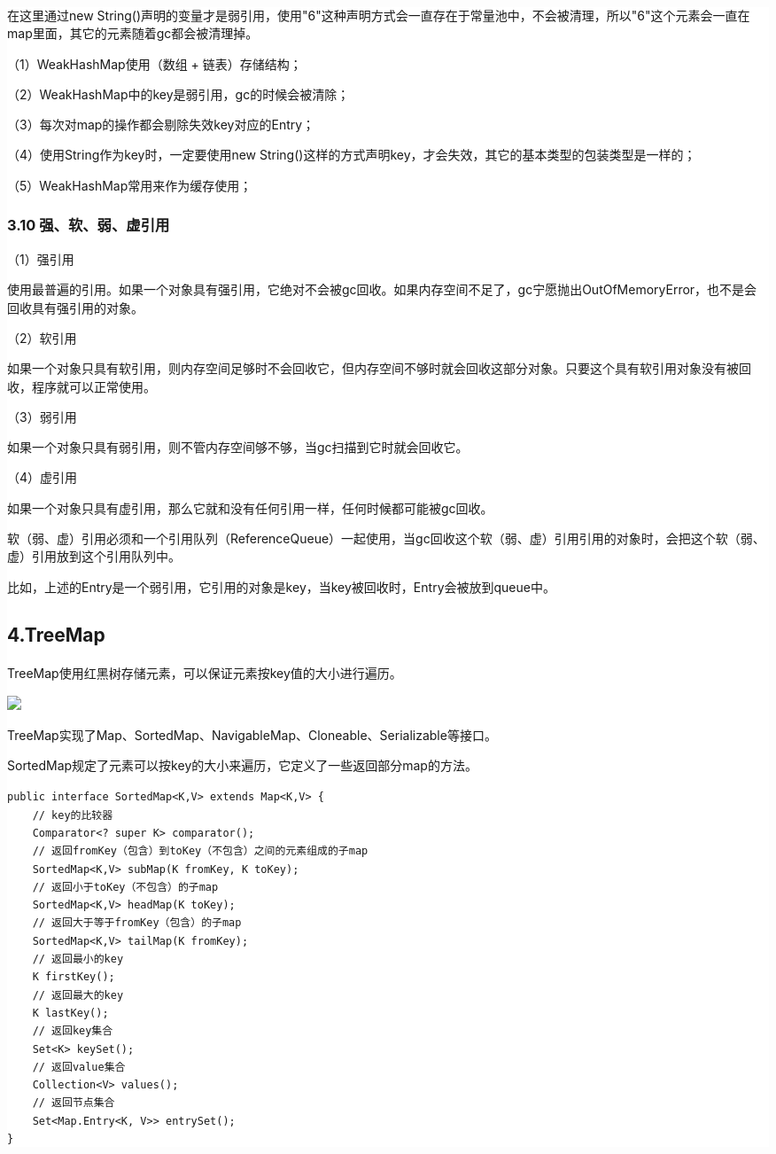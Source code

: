 在这里通过new String()声明的变量才是弱引用，使用"6"这种声明方式会一直存在于常量池中，不会被清理，所以"6"这个元素会一直在map里面，其它的元素随着gc都会被清理掉。

（1）WeakHashMap使用（数组 + 链表）存储结构；

（2）WeakHashMap中的key是弱引用，gc的时候会被清除；

（3）每次对map的操作都会剔除失效key对应的Entry；

（4）使用String作为key时，一定要使用new String()这样的方式声明key，才会失效，其它的基本类型的包装类型是一样的；

（5）WeakHashMap常用来作为缓存使用；

### 3.10 强、软、弱、虚引用

（1）强引用

使用最普遍的引用。如果一个对象具有强引用，它绝对不会被gc回收。如果内存空间不足了，gc宁愿抛出OutOfMemoryError，也不是会回收具有强引用的对象。

（2）软引用

如果一个对象只具有软引用，则内存空间足够时不会回收它，但内存空间不够时就会回收这部分对象。只要这个具有软引用对象没有被回收，程序就可以正常使用。

（3）弱引用

如果一个对象只具有弱引用，则不管内存空间够不够，当gc扫描到它时就会回收它。

（4）虚引用

如果一个对象只具有虚引用，那么它就和没有任何引用一样，任何时候都可能被gc回收。

软（弱、虚）引用必须和一个引用队列（ReferenceQueue）一起使用，当gc回收这个软（弱、虚）引用引用的对象时，会把这个软（弱、虚）引用放到这个引用队列中。

比如，上述的Entry是一个弱引用，它引用的对象是key，当key被回收时，Entry会被放到queue中。

## 4.TreeMap

TreeMap使用红黑树存储元素，可以保证元素按key值的大小进行遍历。

![](https://gitee.com/zhouxiaoliang/img/raw/master/img/TreeMap.png)

TreeMap实现了Map、SortedMap、NavigableMap、Cloneable、Serializable等接口。

SortedMap规定了元素可以按key的大小来遍历，它定义了一些返回部分map的方法。

```
public interface SortedMap<K,V> extends Map<K,V> {
    // key的比较器
    Comparator<? super K> comparator();
    // 返回fromKey（包含）到toKey（不包含）之间的元素组成的子map
    SortedMap<K,V> subMap(K fromKey, K toKey);
    // 返回小于toKey（不包含）的子map
    SortedMap<K,V> headMap(K toKey);
    // 返回大于等于fromKey（包含）的子map
    SortedMap<K,V> tailMap(K fromKey);
    // 返回最小的key
    K firstKey();
    // 返回最大的key
    K lastKey();
    // 返回key集合
    Set<K> keySet();
    // 返回value集合
    Collection<V> values();
    // 返回节点集合
    Set<Map.Entry<K, V>> entrySet();
}
```

